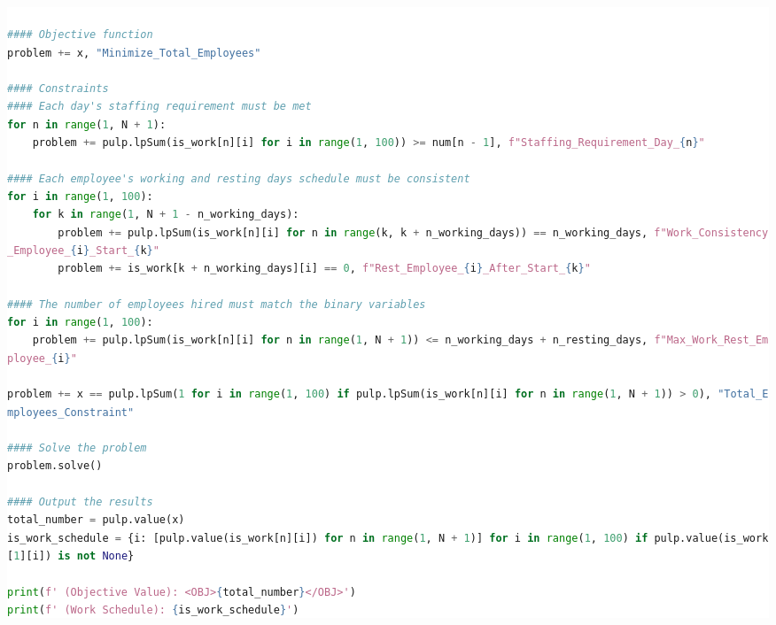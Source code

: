 ```python

#### Objective function
problem += x, "Minimize_Total_Employees"

#### Constraints
#### Each day's staffing requirement must be met
for n in range(1, N + 1):
    problem += pulp.lpSum(is_work[n][i] for i in range(1, 100)) >= num[n - 1], f"Staffing_Requirement_Day_{n}"

#### Each employee's working and resting days schedule must be consistent
for i in range(1, 100):
    for k in range(1, N + 1 - n_working_days):
        problem += pulp.lpSum(is_work[n][i] for n in range(k, k + n_working_days)) == n_working_days, f"Work_Consistency_Employee_{i}_Start_{k}"
        problem += is_work[k + n_working_days][i] == 0, f"Rest_Employee_{i}_After_Start_{k}"

#### The number of employees hired must match the binary variables
for i in range(1, 100):
    problem += pulp.lpSum(is_work[n][i] for n in range(1, N + 1)) <= n_working_days + n_resting_days, f"Max_Work_Rest_Employee_{i}"

problem += x == pulp.lpSum(1 for i in range(1, 100) if pulp.lpSum(is_work[n][i] for n in range(1, N + 1)) > 0), "Total_Employees_Constraint"

#### Solve the problem
problem.solve()

#### Output the results
total_number = pulp.value(x)
is_work_schedule = {i: [pulp.value(is_work[n][i]) for n in range(1, N + 1)] for i in range(1, 100) if pulp.value(is_work[1][i]) is not None}

print(f' (Objective Value): <OBJ>{total_number}</OBJ>')
print(f' (Work Schedule): {is_work_schedule}')
```

